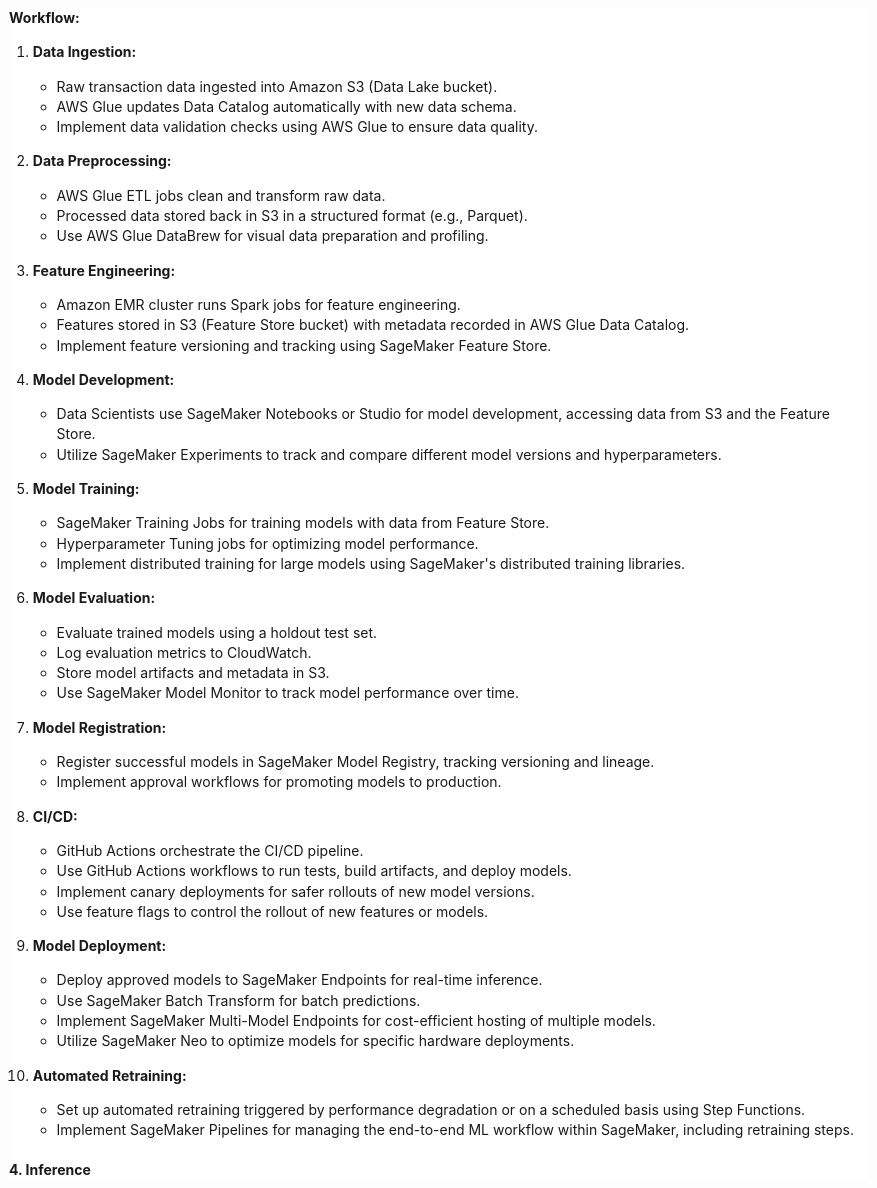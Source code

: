 **Workflow:**
1. **Data Ingestion:**
   - Raw transaction data ingested into Amazon S3 (Data Lake bucket).
   - AWS Glue updates Data Catalog automatically with new data schema.
   - Implement data validation checks using AWS Glue to ensure data quality.

2. **Data Preprocessing:**
   - AWS Glue ETL jobs clean and transform raw data.
   - Processed data stored back in S3 in a structured format (e.g., Parquet).
   - Use AWS Glue DataBrew for visual data preparation and profiling.

3. **Feature Engineering:**
   - Amazon EMR cluster runs Spark jobs for feature engineering.
   - Features stored in S3 (Feature Store bucket) with metadata recorded in AWS Glue Data Catalog.
   - Implement feature versioning and tracking using SageMaker Feature Store.

4. **Model Development:**
   - Data Scientists use SageMaker Notebooks or Studio for model development, accessing data from S3 and the Feature Store.
   - Utilize SageMaker Experiments to track and compare different model versions and hyperparameters.

5. **Model Training:**
   - SageMaker Training Jobs for training models with data from Feature Store.
   - Hyperparameter Tuning jobs for optimizing model performance.
   - Implement distributed training for large models using SageMaker's distributed training libraries.

6. **Model Evaluation:**
   - Evaluate trained models using a holdout test set.
   - Log evaluation metrics to CloudWatch.
   - Store model artifacts and metadata in S3.
   - Use SageMaker Model Monitor to track model performance over time.

7. **Model Registration:**
   - Register successful models in SageMaker Model Registry, tracking versioning and lineage.
   - Implement approval workflows for promoting models to production.

8. **CI/CD:**
   - GitHub Actions orchestrate the CI/CD pipeline.
   - Use GitHub Actions workflows to run tests, build artifacts, and deploy models.
   - Implement canary deployments for safer rollouts of new model versions.
   - Use feature flags to control the rollout of new features or models.

9. **Model Deployment:**
   - Deploy approved models to SageMaker Endpoints for real-time inference.
   - Use SageMaker Batch Transform for batch predictions.
   - Implement SageMaker Multi-Model Endpoints for cost-efficient hosting of multiple models.
   - Utilize SageMaker Neo to optimize models for specific hardware deployments.

10. **Automated Retraining:**
    - Set up automated retraining triggered by performance degradation or on a scheduled basis using Step Functions.
    - Implement SageMaker Pipelines for managing the end-to-end ML workflow within SageMaker, including retraining steps.

#### 4. **Inference**
